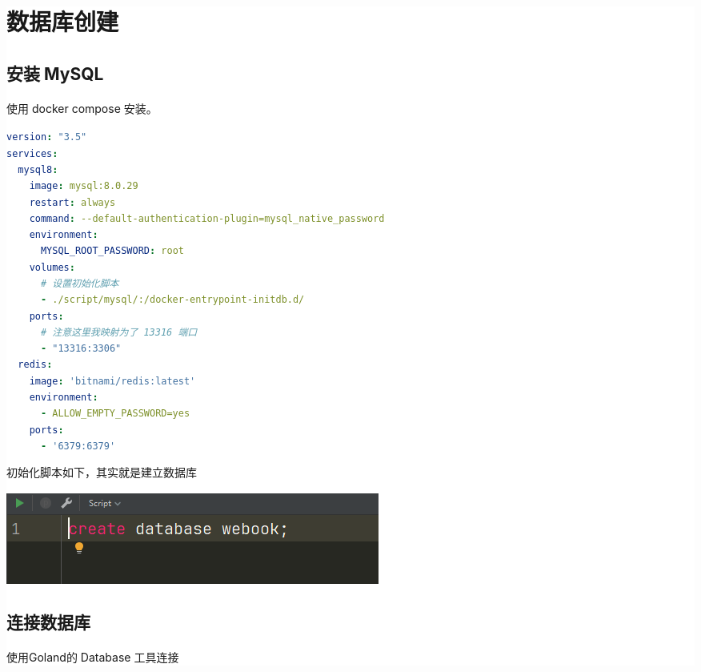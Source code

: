 # 数据库创建

## 安装 MySQL

使用 docker compose 安装。

```yaml
version: "3.5"
services:
  mysql8:
    image: mysql:8.0.29
    restart: always
    command: --default-authentication-plugin=mysql_native_password
    environment:
      MYSQL_ROOT_PASSWORD: root
    volumes:
      # 设置初始化脚本
      - ./script/mysql/:/docker-entrypoint-initdb.d/
    ports:
      # 注意这里我映射为了 13316 端口
      - "13316:3306"
  redis:
    image: 'bitnami/redis:latest'
    environment:
      - ALLOW_EMPTY_PASSWORD=yes
    ports:
      - '6379:6379'
```

初始化脚本如下，其实就是建立数据库

![image-20231220232207299](images/image-20231220232207299.png)

## 连接数据库

使用Goland的 Database 工具连接

